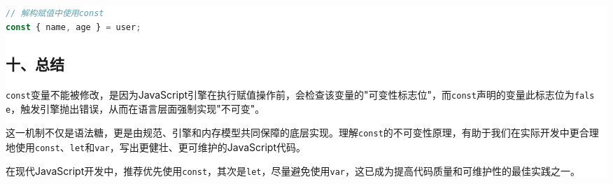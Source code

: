 ```javascript
// 解构赋值中使用const
const { name, age } = user;
```

## 十、总结

`const`变量不能被修改，是因为JavaScript引擎在执行赋值操作前，会检查该变量的"可变性标志位"，而`const`声明的变量此标志位为`false`，触发引擎抛出错误，从而在语言层面强制实现"不可变"。

这一机制不仅是语法糖，更是由规范、引擎和内存模型共同保障的底层实现。理解`const`的不可变性原理，有助于我们在实际开发中更合理地使用`const`、`let`和`var`，写出更健壮、更可维护的JavaScript代码。

在现代JavaScript开发中，推荐优先使用`const`，其次是`let`，尽量避免使用`var`，这已成为提高代码质量和可维护性的最佳实践之一。
